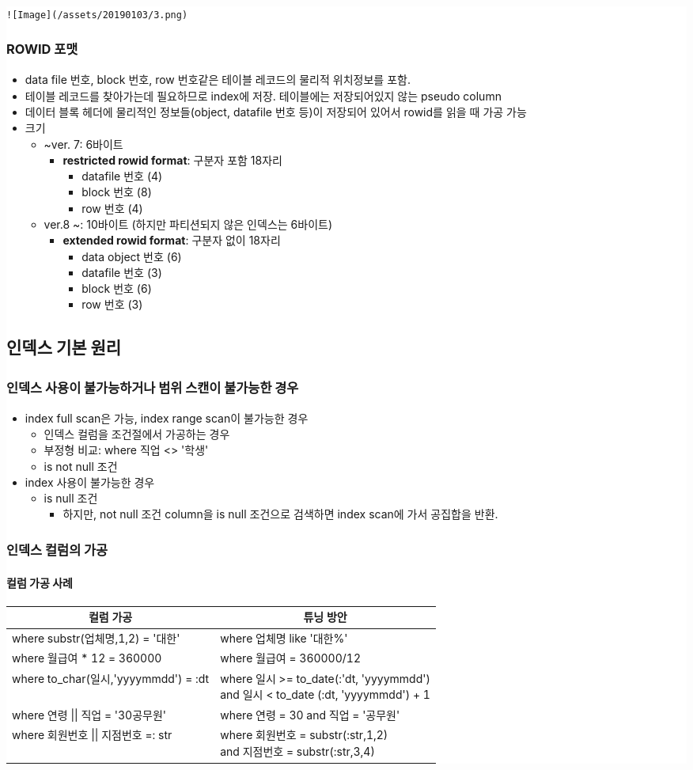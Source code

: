    ![Image](/assets/20190103/3.png)

### ROWID 포맷
- data file 번호, block 번호, row 번호같은  테이블 레코드의 물리적 위치정보를 포함.
- 테이블 레코드를 찾아가는데 필요하므로 index에 저장. 테이블에는 저장되어있지 않는 pseudo column
- 데이터 블록 헤더에 물리적인 정보들(object, datafile 번호 등)이 저장되어 있어서 rowid를 읽을 때 가공 가능
- 크기
    - ~ver. 7: 6바이트
        - **restricted rowid format**: 구분자 포함 18자리
            - datafile 번호 (4)
            - block 번호 (8)
            - row 번호 (4)
    - ver.8 ~: 10바이트 (하지만 파티션되지 않은 인덱스는 6바이트)
        - **extended rowid format**: 구분자 없이 18자리
            - data object 번호 (6)
            - datafile 번호 (3)
            - block 번호 (6)
            - row 번호 (3)

## 인덱스 기본 원리
### 인덱스 사용이 불가능하거나 범위 스캔이 불가능한 경우
- index full scan은 가능, index range scan이 불가능한 경우
    - 인덱스 컬럼을 조건절에서 가공하는 경우
    - 부정형 비교: where 직업 <> '학생'
    - is not null 조건
- index 사용이 불가능한 경우
    - is null 조건
        - 하지만, not null 조건 column을 is null 조건으로 검색하면 index scan에 가서 공집합을 반환.


### 인덱스 컬럼의 가공
#### 컬럼 가공 사례
| 컬럼 가공 | 튜닝 방안 |
| --- | --- |
| where substr(업체명,1,2) = '대한' | where 업체명 like '대한%' |
| where 월급여 * 12 = 360000 | where 월급여 = 360000/12 |
| where to_char(일시,'yyyymmdd') = :dt  | where 일시 >= to_date(:'dt, 'yyyymmdd') <br/> and 일시 < to_date (:dt, 'yyyymmdd') + 1 |
| where 연령 \|\| 직업 = '30공무원' | where 연령 = 30 and 직업 = '공무원' |
| where 회원번호 \|\| 지점번호 =: str | where 회원번호 = substr(:str,1,2)<br/>and 지점번호 = substr(:str,3,4) |
